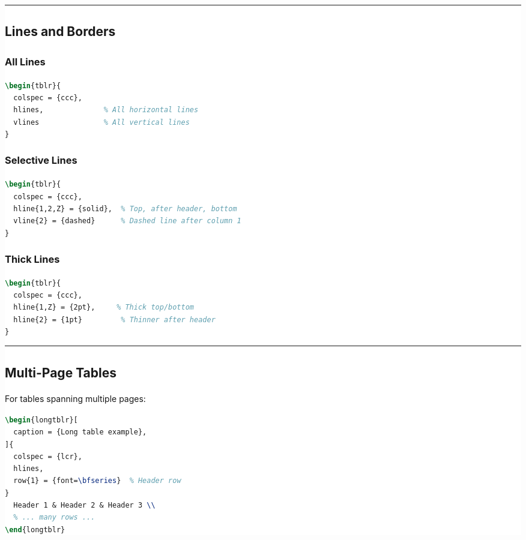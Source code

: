 ______________________________________________________________________

## Lines and Borders

### All Lines

```latex
\begin{tblr}{
  colspec = {ccc},
  hlines,              % All horizontal lines
  vlines               % All vertical lines
}
```

### Selective Lines

```latex
\begin{tblr}{
  colspec = {ccc},
  hline{1,2,Z} = {solid},  % Top, after header, bottom
  vline{2} = {dashed}      % Dashed line after column 1
}
```

### Thick Lines

```latex
\begin{tblr}{
  colspec = {ccc},
  hline{1,Z} = {2pt},     % Thick top/bottom
  hline{2} = {1pt}         % Thinner after header
}
```

______________________________________________________________________

## Multi-Page Tables

For tables spanning multiple pages:

```latex
\begin{longtblr}[
  caption = {Long table example},
]{
  colspec = {lcr},
  hlines,
  row{1} = {font=\bfseries}  % Header row
}
  Header 1 & Header 2 & Header 3 \\
  % ... many rows ...
\end{longtblr}
```
